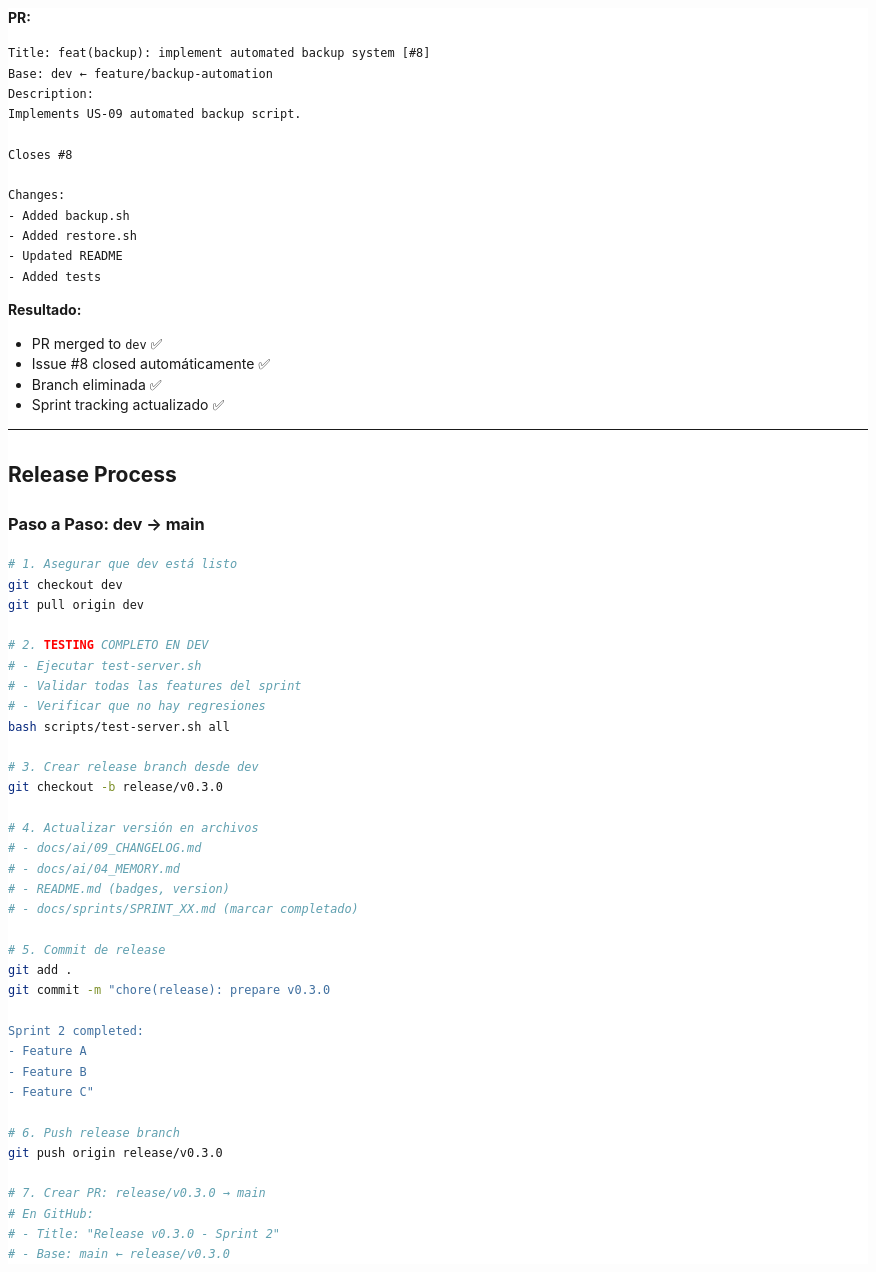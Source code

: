 **PR:**
```
Title: feat(backup): implement automated backup system [#8]
Base: dev ← feature/backup-automation
Description: 
Implements US-09 automated backup script.

Closes #8

Changes:
- Added backup.sh
- Added restore.sh
- Updated README
- Added tests
```

**Resultado:**
- PR merged to `dev` ✅
- Issue #8 closed automáticamente ✅
- Branch eliminada ✅
- Sprint tracking actualizado ✅

---

## Release Process

### Paso a Paso: dev → main

```bash
# 1. Asegurar que dev está listo
git checkout dev
git pull origin dev

# 2. TESTING COMPLETO EN DEV
# - Ejecutar test-server.sh
# - Validar todas las features del sprint
# - Verificar que no hay regresiones
bash scripts/test-server.sh all

# 3. Crear release branch desde dev
git checkout -b release/v0.3.0

# 4. Actualizar versión en archivos
# - docs/ai/09_CHANGELOG.md
# - docs/ai/04_MEMORY.md
# - README.md (badges, version)
# - docs/sprints/SPRINT_XX.md (marcar completado)

# 5. Commit de release
git add .
git commit -m "chore(release): prepare v0.3.0

Sprint 2 completed:
- Feature A
- Feature B
- Feature C"

# 6. Push release branch
git push origin release/v0.3.0

# 7. Crear PR: release/v0.3.0 → main
# En GitHub:
# - Title: "Release v0.3.0 - Sprint 2"
# - Base: main ← release/v0.3.0
```